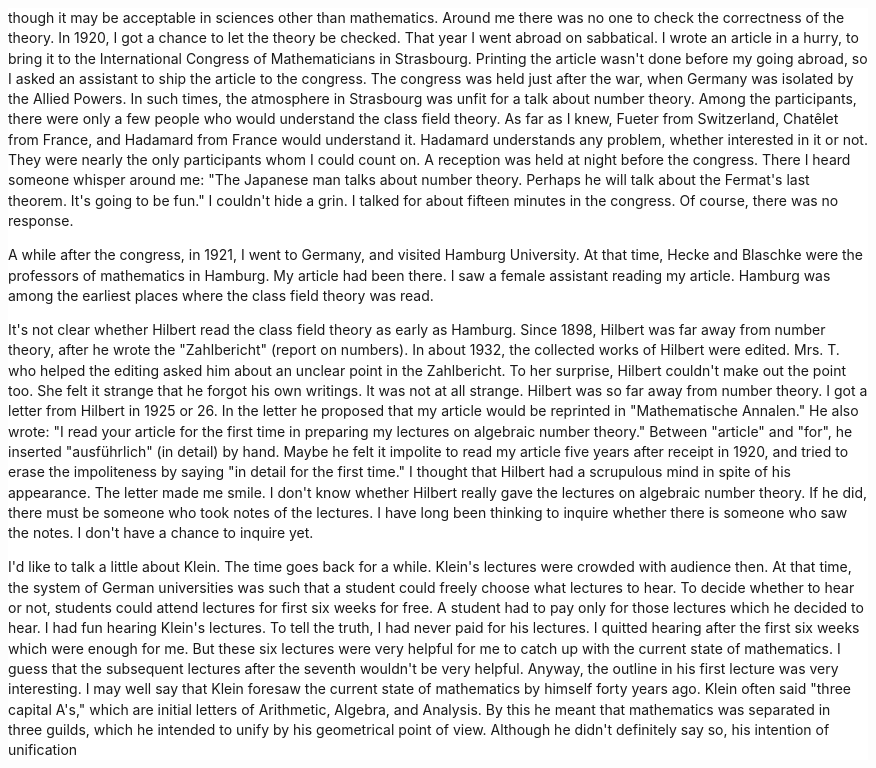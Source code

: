 though it may be acceptable in sciences other than mathematics.
Around me there was no one to check the correctness of the theory.
In 1920, I got a chance to let the theory be checked.
That year I went abroad on sabbatical.
I wrote an article in a hurry, to bring it to the International Congress of Mathematicians in Strasbourg.
Printing the article wasn't done before my going abroad,
so I asked an assistant to ship the article to the congress.
The congress was held just after the war,
when Germany was isolated by the Allied Powers.
In such times, the atmosphere in Strasbourg was unfit for a talk about number theory.
Among the participants, there were only a few people who would understand the class field theory.
As far as I knew, Fueter from Switzerland, Chatêlet from France, and Hadamard from France
would understand it. Hadamard understands any problem, whether interested in it or not.
They were nearly the only participants whom I could count on.
A reception was held at night before the congress.
There I heard someone whisper around me: "The Japanese man talks about number theory.
Perhaps he will talk about the Fermat's last theorem. It's going to be fun."
I couldn't hide a grin. I talked for about fifteen minutes in the congress.
Of course, there was no response.

A while after the congress, in 1921, I went to Germany, and visited Hamburg University.
At that time, Hecke and Blaschke were the professors of mathematics in Hamburg.
My article had been there. I saw a female assistant reading my article.
Hamburg was among the earliest places where the class field theory was read.

It's not clear whether Hilbert read the class field theory as early as Hamburg.
Since 1898, Hilbert was far away from number theory, after he wrote the "Zahlbericht" (report on numbers).
In about 1932, the collected works of Hilbert were edited.
Mrs. T. who helped the editing asked him about an unclear point in the Zahlbericht.
To her surprise, Hilbert couldn't make out the point too.
She felt it strange that he forgot his own writings.
It was not at all strange. Hilbert was so far away from number theory.
I got a letter from Hilbert in 1925 or 26.
In the letter he proposed that my article would be reprinted in "Mathematische Annalen."
He also wrote: "I read your article for the first time in preparing my lectures on algebraic number theory."
Between "article" and "for", he inserted "ausführlich" (in detail) by hand.
Maybe he felt it impolite to read my article five years after receipt in 1920,
and tried to erase the impoliteness by saying "in detail for the first time."
I thought that Hilbert had a scrupulous mind in spite of his appearance.
The letter made me smile.
I don't know whether Hilbert really gave the lectures on algebraic number theory.
If he did, there must be someone who took notes of the lectures.
I have long been thinking to inquire whether there is someone who saw the notes.
I don't have a chance to inquire yet.

I'd like to talk a little about Klein. The time goes back for a while.
Klein's lectures were crowded with audience then.
At that time, the system of German universities was such that
a student could freely choose what lectures to hear.
To decide whether to hear or not, students could attend lectures for first six weeks for free.
A student had to pay only for those lectures which he decided to hear.
I had fun hearing Klein's lectures. To tell the truth, I had never paid for his lectures.
I quitted hearing after the first six weeks which were enough for me.
But these six lectures were very helpful for me to catch up with the current state of mathematics.
I guess that the subsequent lectures after the seventh wouldn't be very helpful.
Anyway, the outline in his first lecture was very interesting.
I may well say that Klein foresaw the current state of mathematics by himself forty years ago.
Klein often said "three capital A's," which are initial letters of Arithmetic, Algebra, and Analysis.
By this he meant that mathematics was separated in three guilds,
which he intended to unify by his geometrical point of view.
Although he didn't definitely say so, his intention of unification 